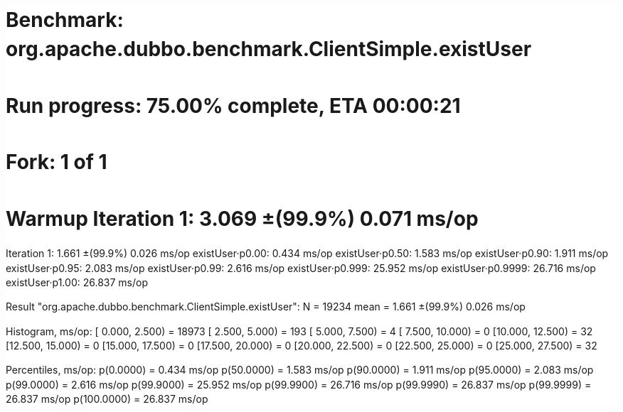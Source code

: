# Benchmark: org.apache.dubbo.benchmark.ClientSimple.existUser

# Run progress: 75.00% complete, ETA 00:00:21
# Fork: 1 of 1
# Warmup Iteration   1: 3.069 ±(99.9%) 0.071 ms/op
Iteration   1: 1.661 ±(99.9%) 0.026 ms/op
                 existUser·p0.00:   0.434 ms/op
                 existUser·p0.50:   1.583 ms/op
                 existUser·p0.90:   1.911 ms/op
                 existUser·p0.95:   2.083 ms/op
                 existUser·p0.99:   2.616 ms/op
                 existUser·p0.999:  25.952 ms/op
                 existUser·p0.9999: 26.716 ms/op
                 existUser·p1.00:   26.837 ms/op



Result "org.apache.dubbo.benchmark.ClientSimple.existUser":
  N = 19234
  mean =      1.661 ±(99.9%) 0.026 ms/op

  Histogram, ms/op:
    [ 0.000,  2.500) = 18973 
    [ 2.500,  5.000) = 193 
    [ 5.000,  7.500) = 4 
    [ 7.500, 10.000) = 0 
    [10.000, 12.500) = 32 
    [12.500, 15.000) = 0 
    [15.000, 17.500) = 0 
    [17.500, 20.000) = 0 
    [20.000, 22.500) = 0 
    [22.500, 25.000) = 0 
    [25.000, 27.500) = 32 

  Percentiles, ms/op:
      p(0.0000) =      0.434 ms/op
     p(50.0000) =      1.583 ms/op
     p(90.0000) =      1.911 ms/op
     p(95.0000) =      2.083 ms/op
     p(99.0000) =      2.616 ms/op
     p(99.9000) =     25.952 ms/op
     p(99.9900) =     26.716 ms/op
     p(99.9990) =     26.837 ms/op
     p(99.9999) =     26.837 ms/op
    p(100.0000) =     26.837 ms/op

